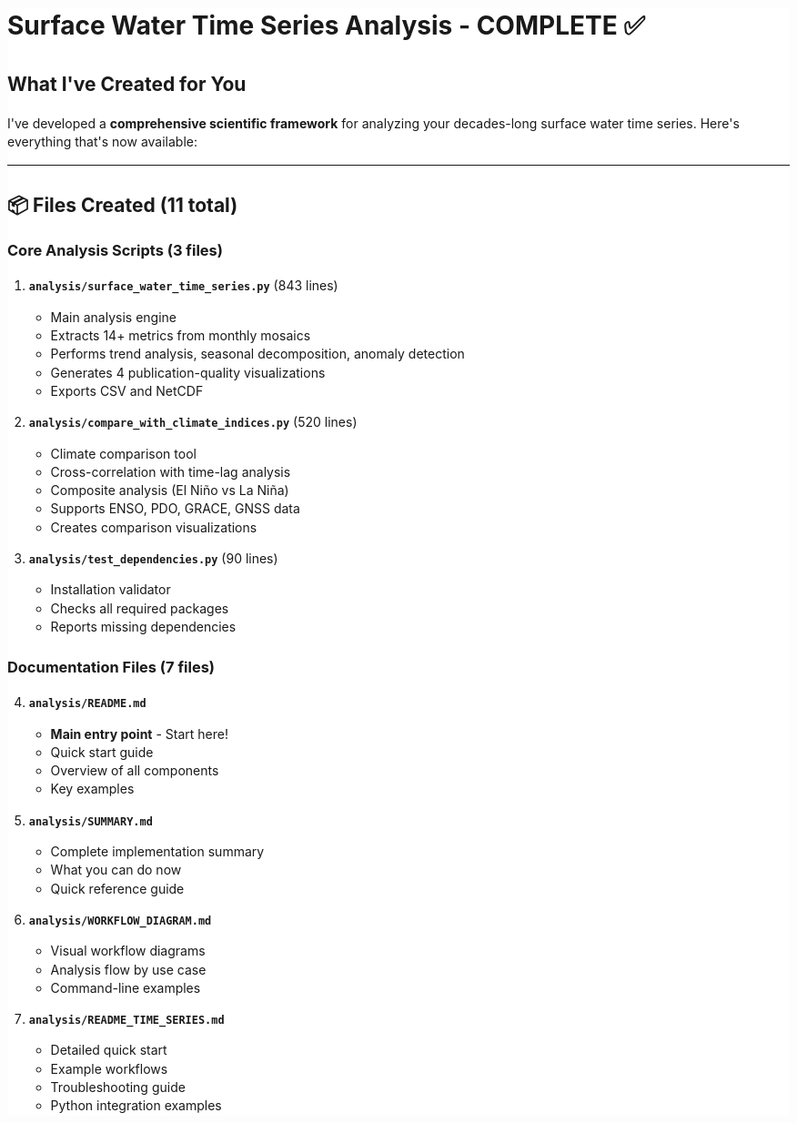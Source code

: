 # Surface Water Time Series Analysis - COMPLETE ✅

## What I've Created for You

I've developed a **comprehensive scientific framework** for analyzing your decades-long surface water time series. Here's everything that's now available:

---

## 📦 Files Created (11 total)

### Core Analysis Scripts (3 files)

1. **`analysis/surface_water_time_series.py`** (843 lines)
   - Main analysis engine
   - Extracts 14+ metrics from monthly mosaics
   - Performs trend analysis, seasonal decomposition, anomaly detection
   - Generates 4 publication-quality visualizations
   - Exports CSV and NetCDF

2. **`analysis/compare_with_climate_indices.py`** (520 lines)
   - Climate comparison tool
   - Cross-correlation with time-lag analysis
   - Composite analysis (El Niño vs La Niña)
   - Supports ENSO, PDO, GRACE, GNSS data
   - Creates comparison visualizations

3. **`analysis/test_dependencies.py`** (90 lines)
   - Installation validator
   - Checks all required packages
   - Reports missing dependencies

### Documentation Files (7 files)

4. **`analysis/README.md`**
   - **Main entry point** - Start here!
   - Quick start guide
   - Overview of all components
   - Key examples

5. **`analysis/SUMMARY.md`**
   - Complete implementation summary
   - What you can do now
   - Quick reference guide

6. **`analysis/WORKFLOW_DIAGRAM.md`**
   - Visual workflow diagrams
   - Analysis flow by use case
   - Command-line examples

7. **`analysis/README_TIME_SERIES.md`**
   - Detailed quick start
   - Example workflows  
   - Troubleshooting guide
   - Python integration examples

